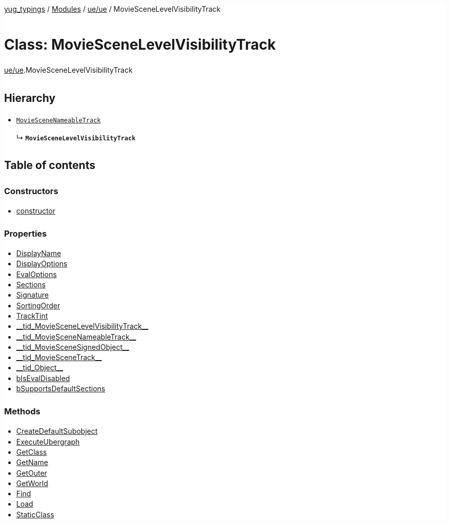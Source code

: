 [yug_typings](../README.md) / [Modules](../modules.md) / [ue/ue](../modules/ue_ue.md) / MovieSceneLevelVisibilityTrack

# Class: MovieSceneLevelVisibilityTrack

[ue/ue](../modules/ue_ue.md).MovieSceneLevelVisibilityTrack

## Hierarchy

- [`MovieSceneNameableTrack`](ue_ue.MovieSceneNameableTrack.md)

  ↳ **`MovieSceneLevelVisibilityTrack`**

## Table of contents

### Constructors

- [constructor](ue_ue.MovieSceneLevelVisibilityTrack.md#constructor)

### Properties

- [DisplayName](ue_ue.MovieSceneLevelVisibilityTrack.md#displayname)
- [DisplayOptions](ue_ue.MovieSceneLevelVisibilityTrack.md#displayoptions)
- [EvalOptions](ue_ue.MovieSceneLevelVisibilityTrack.md#evaloptions)
- [Sections](ue_ue.MovieSceneLevelVisibilityTrack.md#sections)
- [Signature](ue_ue.MovieSceneLevelVisibilityTrack.md#signature)
- [SortingOrder](ue_ue.MovieSceneLevelVisibilityTrack.md#sortingorder)
- [TrackTint](ue_ue.MovieSceneLevelVisibilityTrack.md#tracktint)
- [\_\_tid\_MovieSceneLevelVisibilityTrack\_\_](ue_ue.MovieSceneLevelVisibilityTrack.md#__tid_moviescenelevelvisibilitytrack__)
- [\_\_tid\_MovieSceneNameableTrack\_\_](ue_ue.MovieSceneLevelVisibilityTrack.md#__tid_moviescenenameabletrack__)
- [\_\_tid\_MovieSceneSignedObject\_\_](ue_ue.MovieSceneLevelVisibilityTrack.md#__tid_moviescenesignedobject__)
- [\_\_tid\_MovieSceneTrack\_\_](ue_ue.MovieSceneLevelVisibilityTrack.md#__tid_moviescenetrack__)
- [\_\_tid\_Object\_\_](ue_ue.MovieSceneLevelVisibilityTrack.md#__tid_object__)
- [bIsEvalDisabled](ue_ue.MovieSceneLevelVisibilityTrack.md#bisevaldisabled)
- [bSupportsDefaultSections](ue_ue.MovieSceneLevelVisibilityTrack.md#bsupportsdefaultsections)

### Methods

- [CreateDefaultSubobject](ue_ue.MovieSceneLevelVisibilityTrack.md#createdefaultsubobject)
- [ExecuteUbergraph](ue_ue.MovieSceneLevelVisibilityTrack.md#executeubergraph)
- [GetClass](ue_ue.MovieSceneLevelVisibilityTrack.md#getclass)
- [GetName](ue_ue.MovieSceneLevelVisibilityTrack.md#getname)
- [GetOuter](ue_ue.MovieSceneLevelVisibilityTrack.md#getouter)
- [GetWorld](ue_ue.MovieSceneLevelVisibilityTrack.md#getworld)
- [Find](ue_ue.MovieSceneLevelVisibilityTrack.md#find)
- [Load](ue_ue.MovieSceneLevelVisibilityTrack.md#load)
- [StaticClass](ue_ue.MovieSceneLevelVisibilityTrack.md#staticclass)
